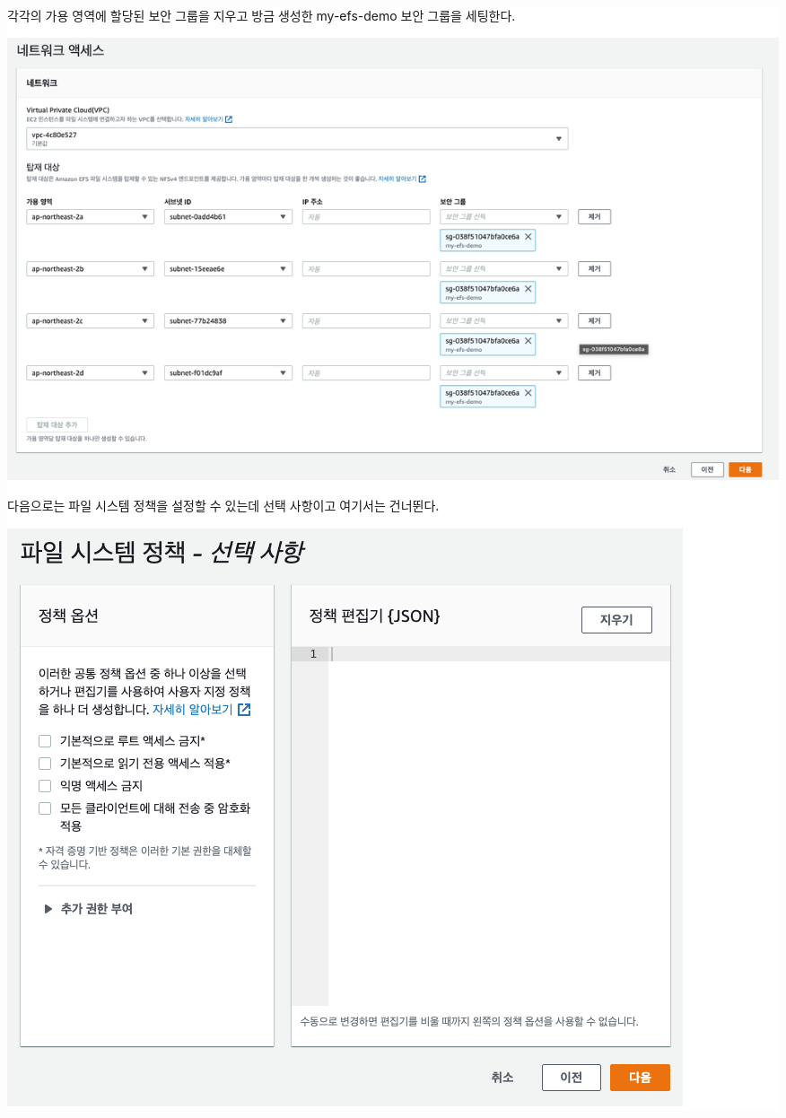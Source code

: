 각각의 가용 영역에 할당된 보안 그룹을 지우고 방금 생성한 my-efs-demo 보안 그룹을 세팅한다.

![img_5.png](image/40.png)

다음으로는 파일 시스템 정책을 설정할 수 있는데 선택 사항이고 여기서는 건너뛴다.

![img_6.png](image/41.png)
